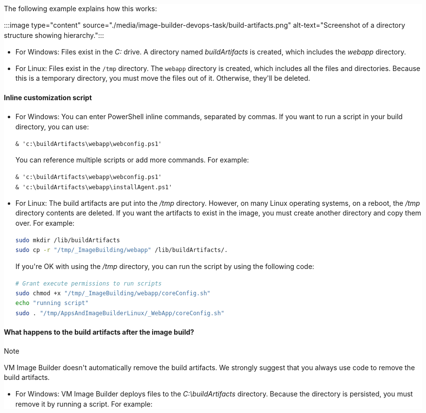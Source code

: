 The following example explains how this works:

:::image type="content" source="./media/image-builder-devops-task/build-artifacts.png" alt-text="Screenshot of a directory structure showing hierarchy.":::

* For Windows: Files exist in the *C:* drive. A directory named *buildArtifacts* is created, which includes the *webapp* directory.

* For Linux: Files exist in the `/tmp` directory. The `webapp` directory is created, which includes all the files and directories. Because this is a temporary directory, you must move the files out of it. Otherwise, they'll be deleted.

#### Inline customization script

* For Windows: You can enter PowerShell inline commands, separated by commas. If you want to run a script in your build directory, you can use:

    ```azurepowershell-interactive
    & 'c:\buildArtifacts\webapp\webconfig.ps1'
    ```

   You can reference multiple scripts or add more commands. For example:

    ```azurepowershell-interactive
    & 'c:\buildArtifacts\webapp\webconfig.ps1'
    & 'c:\buildArtifacts\webapp\installAgent.ps1'
    ```

* For Linux: The build artifacts are put into the */tmp* directory. However, on many Linux operating systems, on a reboot, the */tmp* directory contents are deleted. If you want the artifacts to exist in the image, you must create another directory and copy them over. For example:

    ```bash
    sudo mkdir /lib/buildArtifacts
    sudo cp -r "/tmp/_ImageBuilding/webapp" /lib/buildArtifacts/.
    ```

    If you're OK with using the */tmp* directory, you can run the script by using the following code:

    ```bash
    # Grant execute permissions to run scripts
    sudo chmod +x "/tmp/_ImageBuilding/webapp/coreConfig.sh"
    echo "running script"
    sudo . "/tmp/AppsAndImageBuilderLinux/_WebApp/coreConfig.sh"
    ```

#### What happens to the build artifacts after the image build?

> [!NOTE]
> VM Image Builder doesn't automatically remove the build artifacts. We strongly suggest that you always use code to remove the build artifacts.
>

* For Windows: VM Image Builder deploys files to the *C:\buildArtifacts* directory. Because the directory is persisted, you must remove it by running a script. For example:
